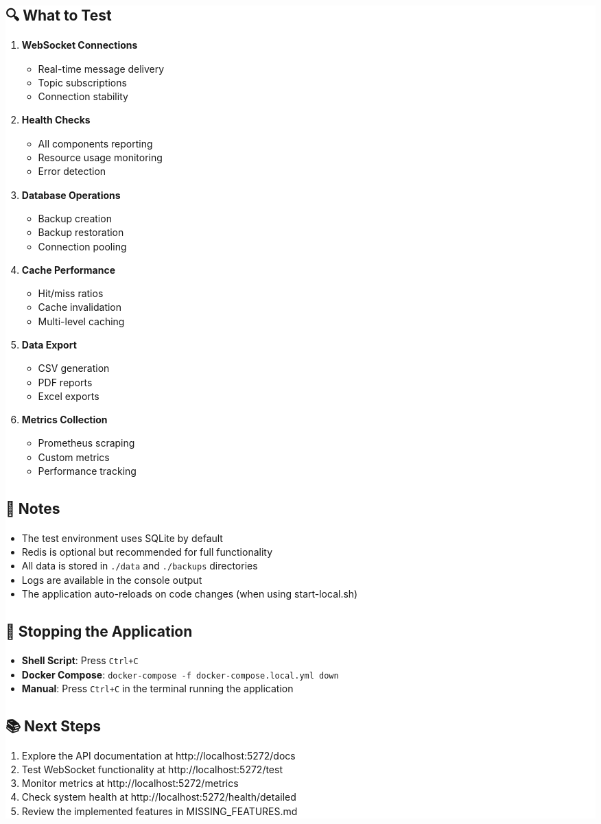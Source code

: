 ## 🔍 What to Test

1. **WebSocket Connections**
   - Real-time message delivery
   - Topic subscriptions
   - Connection stability

2. **Health Checks**
   - All components reporting
   - Resource usage monitoring
   - Error detection

3. **Database Operations**
   - Backup creation
   - Backup restoration
   - Connection pooling

4. **Cache Performance**
   - Hit/miss ratios
   - Cache invalidation
   - Multi-level caching

5. **Data Export**
   - CSV generation
   - PDF reports
   - Excel exports

6. **Metrics Collection**
   - Prometheus scraping
   - Custom metrics
   - Performance tracking

## 📝 Notes

- The test environment uses SQLite by default
- Redis is optional but recommended for full functionality
- All data is stored in `./data` and `./backups` directories
- Logs are available in the console output
- The application auto-reloads on code changes (when using start-local.sh)

## 🛑 Stopping the Application

- **Shell Script**: Press `Ctrl+C`
- **Docker Compose**: `docker-compose -f docker-compose.local.yml down`
- **Manual**: Press `Ctrl+C` in the terminal running the application

## 📚 Next Steps

1. Explore the API documentation at http://localhost:5272/docs
2. Test WebSocket functionality at http://localhost:5272/test
3. Monitor metrics at http://localhost:5272/metrics
4. Check system health at http://localhost:5272/health/detailed
5. Review the implemented features in MISSING_FEATURES.md
